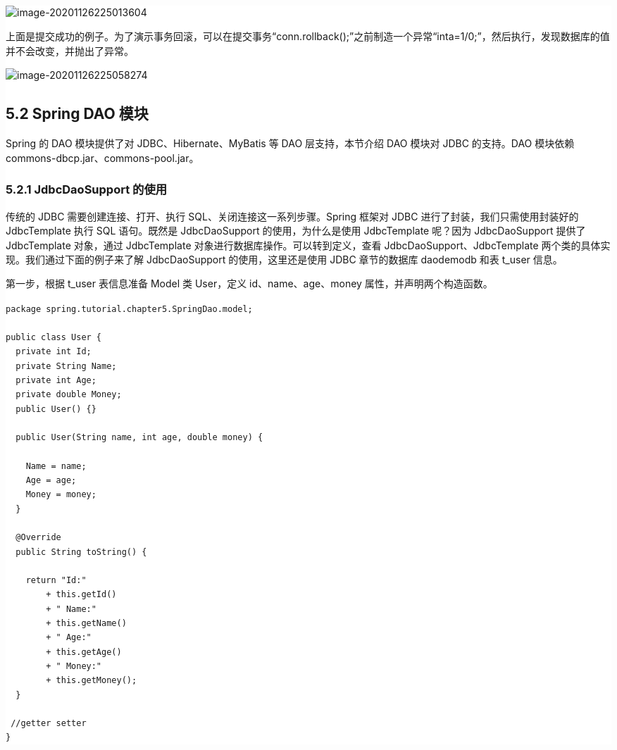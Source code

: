 ![image-20201126225013604](https://img-blog.csdnimg.cn/img_convert/a11e21ba76b40c150bbc6d2969f2acdc.png)

上面是提交成功的例子。为了演示事务回滚，可以在提交事务“conn.rollback();”之前制造一个异常“inta=1/0;”，然后执行，发现数据库的值并不会改变，并抛出了异常。

![image-20201126225058274](https://img-blog.csdnimg.cn/img_convert/663b5e3d3d621826c179a63fc44d4f85.png)

## 5.2 Spring DAO 模块

Spring 的 DAO 模块提供了对 JDBC、Hibernate、MyBatis 等 DAO 层支持，本节介绍 DAO 模块对 JDBC 的支持。DAO 模块依赖 commons-dbcp.jar、commons-pool.jar。

### 5.2.1 JdbcDaoSupport 的使用

传统的 JDBC 需要创建连接、打开、执行 SQL、关闭连接这一系列步骤。Spring 框架对 JDBC 进行了封装，我们只需使用封装好的 JdbcTemplate 执行 SQL 语句。既然是 JdbcDaoSupport 的使用，为什么是使用 JdbcTemplate 呢？因为 JdbcDaoSupport 提供了 JdbcTemplate 对象，通过 JdbcTemplate 对象进行数据库操作。可以转到定义，查看 JdbcDaoSupport、JdbcTemplate 两个类的具体实现。我们通过下面的例子来了解 JdbcDaoSupport 的使用，这里还是使用 JDBC 章节的数据库 daodemodb 和表 t_user 信息。

第一步，根据 t_user 表信息准备 Model 类 User，定义 id、name、age、money 属性，并声明两个构造函数。

```
package spring.tutorial.chapter5.SpringDao.model;

public class User {
  private int Id;
  private String Name;
  private int Age;
  private double Money;
  public User() {}

  public User(String name, int age, double money) {

    Name = name;
    Age = age;
    Money = money;
  }

  @Override
  public String toString() {

    return "Id:"
        + this.getId()
        + " Name:"
        + this.getName()
        + " Age:"
        + this.getAge()
        + " Money:"
        + this.getMoney();
  }

 //getter setter
}
```
